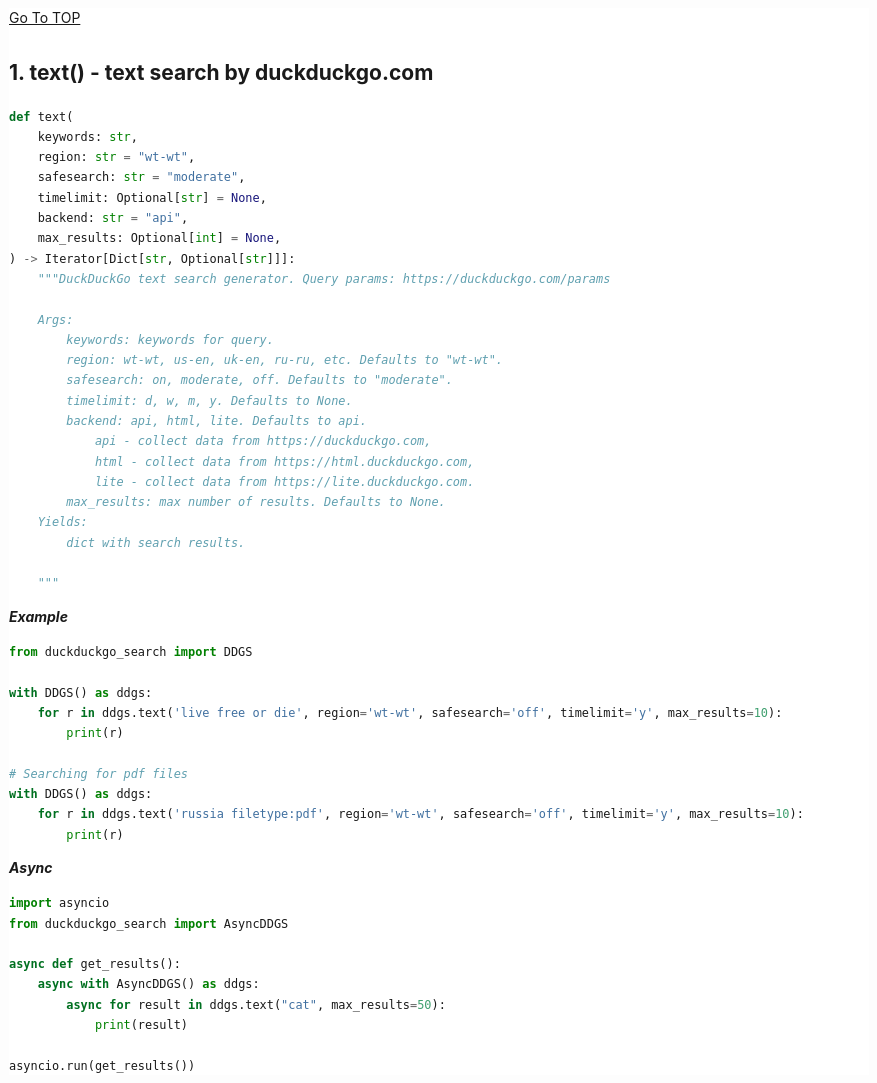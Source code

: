 [Go To TOP](#TOP)

## 1. text() - text search by duckduckgo.com

```python
def text(
    keywords: str,
    region: str = "wt-wt",
    safesearch: str = "moderate",
    timelimit: Optional[str] = None,
    backend: str = "api",
    max_results: Optional[int] = None,
) -> Iterator[Dict[str, Optional[str]]]:
    """DuckDuckGo text search generator. Query params: https://duckduckgo.com/params

    Args:
        keywords: keywords for query.
        region: wt-wt, us-en, uk-en, ru-ru, etc. Defaults to "wt-wt".
        safesearch: on, moderate, off. Defaults to "moderate".
        timelimit: d, w, m, y. Defaults to None.
        backend: api, html, lite. Defaults to api.
            api - collect data from https://duckduckgo.com,
            html - collect data from https://html.duckduckgo.com,
            lite - collect data from https://lite.duckduckgo.com.
        max_results: max number of results. Defaults to None.
    Yields:
        dict with search results.

    """
```
***Example***
```python
from duckduckgo_search import DDGS

with DDGS() as ddgs:
    for r in ddgs.text('live free or die', region='wt-wt', safesearch='off', timelimit='y', max_results=10):
        print(r)

# Searching for pdf files
with DDGS() as ddgs:
    for r in ddgs.text('russia filetype:pdf', region='wt-wt', safesearch='off', timelimit='y', max_results=10):
        print(r)
```
***Async***
```python
import asyncio
from duckduckgo_search import AsyncDDGS

async def get_results():
    async with AsyncDDGS() as ddgs:
        async for result in ddgs.text("cat", max_results=50):
            print(result)

asyncio.run(get_results())
```
